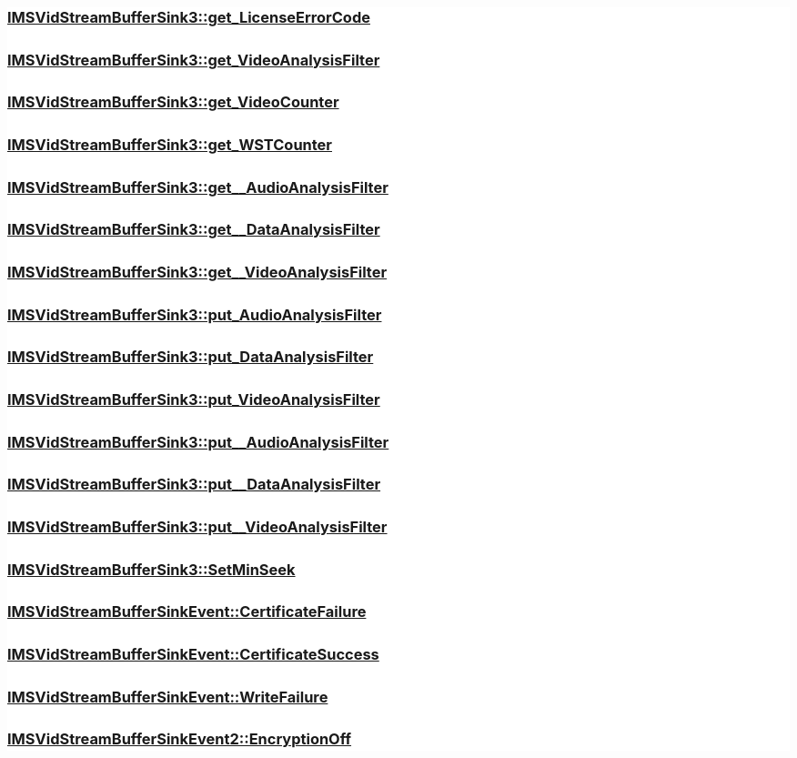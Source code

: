 ### [IMSVidStreamBufferSink3::get_LicenseErrorCode](../segment/nf-segment-imsvidstreambuffersink3-get_licenseerrorcode.md)
### [IMSVidStreamBufferSink3::get_VideoAnalysisFilter](../segment/nf-segment-imsvidstreambuffersink3-get_videoanalysisfilter.md)
### [IMSVidStreamBufferSink3::get_VideoCounter](../segment/nf-segment-imsvidstreambuffersink3-get_videocounter.md)
### [IMSVidStreamBufferSink3::get_WSTCounter](../segment/nf-segment-imsvidstreambuffersink3-get_wstcounter.md)
### [IMSVidStreamBufferSink3::get__AudioAnalysisFilter](../segment/nf-segment-imsvidstreambuffersink3-get__audioanalysisfilter.md)
### [IMSVidStreamBufferSink3::get__DataAnalysisFilter](../segment/nf-segment-imsvidstreambuffersink3-get__dataanalysisfilter.md)
### [IMSVidStreamBufferSink3::get__VideoAnalysisFilter](../segment/nf-segment-imsvidstreambuffersink3-get__videoanalysisfilter.md)
### [IMSVidStreamBufferSink3::put_AudioAnalysisFilter](../segment/nf-segment-imsvidstreambuffersink3-put_audioanalysisfilter.md)
### [IMSVidStreamBufferSink3::put_DataAnalysisFilter](../segment/nf-segment-imsvidstreambuffersink3-put_dataanalysisfilter.md)
### [IMSVidStreamBufferSink3::put_VideoAnalysisFilter](../segment/nf-segment-imsvidstreambuffersink3-put_videoanalysisfilter.md)
### [IMSVidStreamBufferSink3::put__AudioAnalysisFilter](../segment/nf-segment-imsvidstreambuffersink3-put__audioanalysisfilter.md)
### [IMSVidStreamBufferSink3::put__DataAnalysisFilter](../segment/nf-segment-imsvidstreambuffersink3-put__dataanalysisfilter.md)
### [IMSVidStreamBufferSink3::put__VideoAnalysisFilter](../segment/nf-segment-imsvidstreambuffersink3-put__videoanalysisfilter.md)
### [IMSVidStreamBufferSink3::SetMinSeek](../segment/nf-segment-imsvidstreambuffersink3-setminseek.md)
### [IMSVidStreamBufferSinkEvent::CertificateFailure](../segment/nf-segment-imsvidstreambuffersinkevent-certificatefailure.md)
### [IMSVidStreamBufferSinkEvent::CertificateSuccess](../segment/nf-segment-imsvidstreambuffersinkevent-certificatesuccess.md)
### [IMSVidStreamBufferSinkEvent::WriteFailure](../segment/nf-segment-imsvidstreambuffersinkevent-writefailure.md)
### [IMSVidStreamBufferSinkEvent2::EncryptionOff](../segment/nf-segment-imsvidstreambuffersinkevent2-encryptionoff.md)
